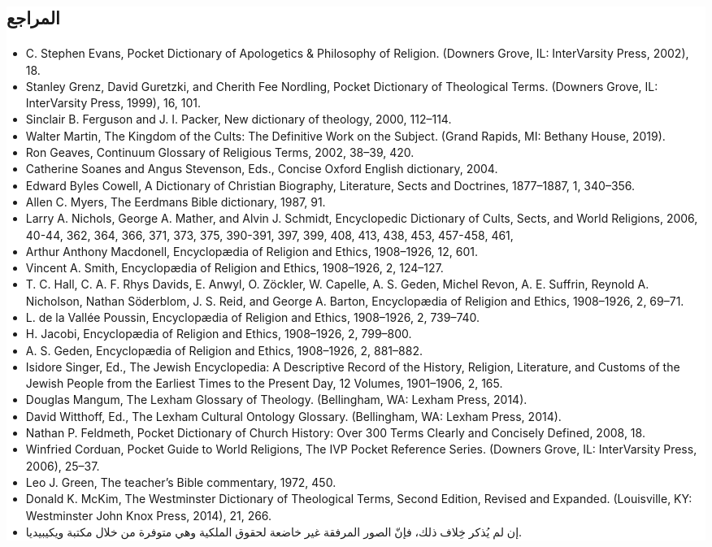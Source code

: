 ## **المراجع**

- C. Stephen Evans, Pocket Dictionary of Apologetics & Philosophy of Religion. (Downers Grove, IL: InterVarsity Press, 2002), 18.
- Stanley Grenz, David Guretzki, and Cherith Fee Nordling, Pocket Dictionary of Theological Terms. (Downers Grove, IL: InterVarsity Press, 1999), 16, 101.
- Sinclair B. Ferguson and J. I. Packer, New dictionary of theology, 2000, 112–114.
- Walter Martin, The Kingdom of the Cults: The Definitive Work on the Subject. (Grand Rapids, MI: Bethany House, 2019).
- Ron Geaves, Continuum Glossary of Religious Terms, 2002, 38–39, 420.
- Catherine Soanes and Angus Stevenson, Eds., Concise Oxford English dictionary, 2004.
- Edward Byles Cowell, A Dictionary of Christian Biography, Literature, Sects and Doctrines, 1877–1887, 1, 340–356.
- Allen C. Myers, The Eerdmans Bible dictionary, 1987, 91.
- Larry A. Nichols, George A. Mather, and Alvin J. Schmidt, Encyclopedic Dictionary of Cults, Sects, and World Religions, 2006, 40-44, 362, 364, 366, 371, 373, 375, 390-391, 397, 399, 408, 413, 438, 453, 457-458, 461,
- Arthur Anthony Macdonell, Encyclopædia of Religion and Ethics, 1908–1926, 12, 601.
- Vincent A. Smith, Encyclopædia of Religion and Ethics, 1908–1926, 2, 124–127.
- T. C. Hall, C. A. F. Rhys Davids, E. Anwyl, O. Zöckler, W. Capelle, A. S. Geden, Michel Revon, A. E. Suffrin, Reynold A. Nicholson, Nathan Söderblom, J. S. Reid, and George A. Barton, Encyclopædia of Religion and Ethics, 1908–1926, 2, 69–71.
- L. de la Vallée Poussin, Encyclopædia of Religion and Ethics, 1908–1926, 2, 739–740.
- H. Jacobi, Encyclopædia of Religion and Ethics, 1908–1926, 2, 799–800.
- A. S. Geden, Encyclopædia of Religion and Ethics, 1908–1926, 2, 881–882.
- Isidore Singer, Ed., The Jewish Encyclopedia: A Descriptive Record of the History, Religion, Literature, and Customs of the Jewish People from the Earliest Times to the Present Day, 12 Volumes, 1901–1906, 2, 165.
- Douglas Mangum, The Lexham Glossary of Theology. (Bellingham, WA: Lexham Press, 2014).
- David Witthoff, Ed., The Lexham Cultural Ontology Glossary. (Bellingham, WA: Lexham Press, 2014).
- Nathan P. Feldmeth, Pocket Dictionary of Church History: Over 300 Terms Clearly and Concisely Defined, 2008, 18.
- Winfried Corduan, Pocket Guide to World Religions, The IVP Pocket Reference Series. (Downers Grove, IL: InterVarsity Press, 2006), 25–37.
- Leo J. Green, The teacher’s Bible commentary, 1972, 450.
- Donald K. McKim, The Westminster Dictionary of Theological Terms, Second Edition, Revised and Expanded. (Louisville, KY: Westminster John Knox Press, 2014), 21, 266.
- إن لم يُذكر خِلاف ذلك، فإنّ الصور المرفقة غير خاضعة لحقوق الملكية وهي متوفرة من خلال مكتبة ويكيبيديا.
